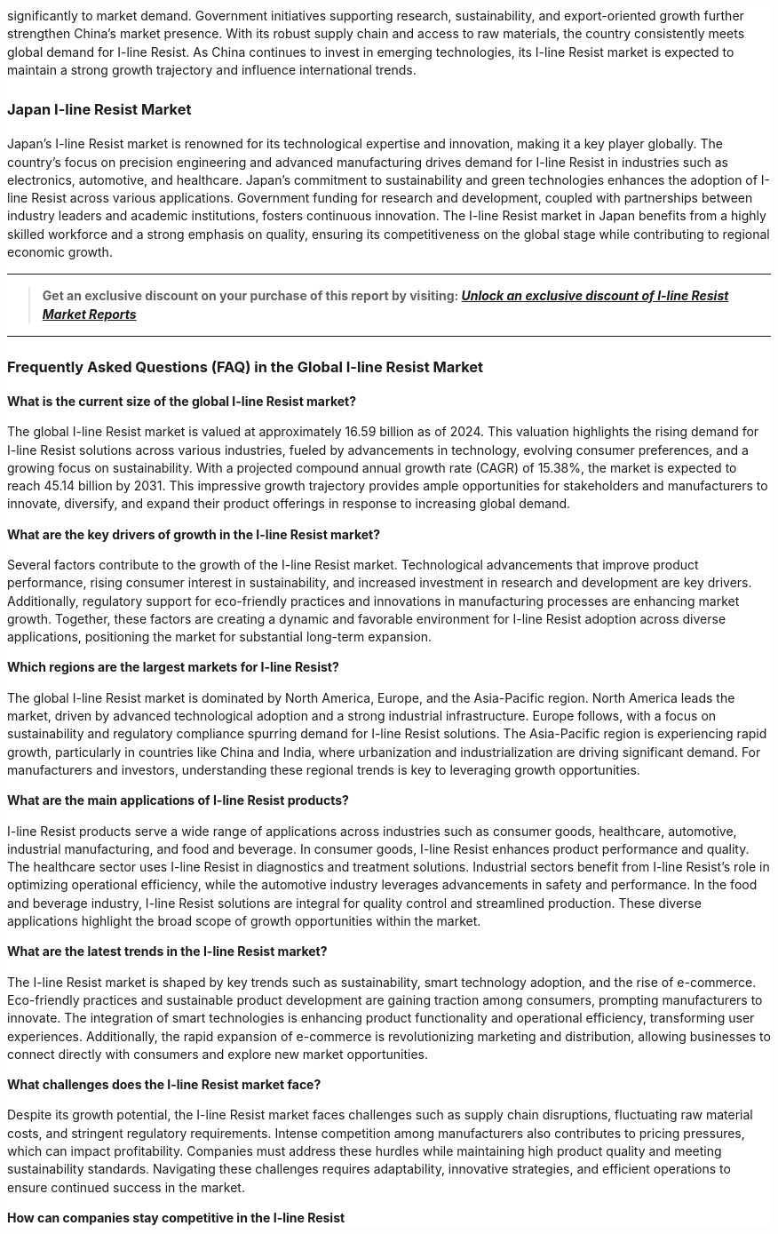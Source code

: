 significantly to market demand. Government initiatives supporting research, sustainability, and export-oriented growth further strengthen China&rsquo;s market presence. With its robust supply chain and access to raw materials, the country consistently meets global demand for I-line Resist. As China continues to invest in emerging technologies, its I-line Resist market is expected to maintain a strong growth trajectory and influence international trends.</p><h3>Japan I-line Resist Market</h3><p>Japan&rsquo;s I-line Resist market is renowned for its technological expertise and innovation, making it a key player globally. The country&rsquo;s focus on precision engineering and advanced manufacturing drives demand for I-line Resist in industries such as electronics, automotive, and healthcare. Japan&rsquo;s commitment to sustainability and green technologies enhances the adoption of I-line Resist across various applications. Government funding for research and development, coupled with partnerships between industry leaders and academic institutions, fosters continuous innovation. The I-line Resist market in Japan benefits from a highly skilled workforce and a strong emphasis on quality, ensuring its competitiveness on the global stage while contributing to regional economic growth.</p><hr /><blockquote><p><strong>Get an exclusive discount on your purchase of this report by visiting: <em><a href="://marketresearchpulse.com/ask-for-discount/143018?utm_source=Github&amp;utm_medium=0111">Unlock an exclusive discount of I-line Resist Market Reports</a></em>&nbsp;</strong></p></blockquote><hr /><h3>Frequently Asked Questions (FAQ) in the Global I-line Resist Market</h3><p><strong>What is the current size of the global I-line Resist market?</strong></p><p>The global I-line Resist market is valued at approximately 16.59 billion as of 2024. This valuation highlights the rising demand for I-line Resist solutions across various industries, fueled by advancements in technology, evolving consumer preferences, and a growing focus on sustainability. With a projected compound annual growth rate (CAGR) of 15.38%, the market is expected to reach 45.14 billion by 2031. This impressive growth trajectory provides ample opportunities for stakeholders and manufacturers to innovate, diversify, and expand their product offerings in response to increasing global demand.</p><p><strong>What are the key drivers of growth in the I-line Resist market?</strong></p><p>Several factors contribute to the growth of the I-line Resist market. Technological advancements that improve product performance, rising consumer interest in sustainability, and increased investment in research and development are key drivers. Additionally, regulatory support for eco-friendly practices and innovations in manufacturing processes are enhancing market growth. Together, these factors are creating a dynamic and favorable environment for I-line Resist adoption across diverse applications, positioning the market for substantial long-term expansion.</p><p><strong>Which regions are the largest markets for I-line Resist?</strong></p><p>The global I-line Resist market is dominated by North America, Europe, and the Asia-Pacific region. North America leads the market, driven by advanced technological adoption and a strong industrial infrastructure. Europe follows, with a focus on sustainability and regulatory compliance spurring demand for I-line Resist solutions. The Asia-Pacific region is experiencing rapid growth, particularly in countries like China and India, where urbanization and industrialization are driving significant demand. For manufacturers and investors, understanding these regional trends is key to leveraging growth opportunities.</p><p><strong>What are the main applications of I-line Resist products?</strong></p><p>I-line Resist products serve a wide range of applications across industries such as consumer goods, healthcare, automotive, industrial manufacturing, and food and beverage. In consumer goods, I-line Resist enhances product performance and quality. The healthcare sector uses I-line Resist in diagnostics and treatment solutions. Industrial sectors benefit from I-line Resist&rsquo;s role in optimizing operational efficiency, while the automotive industry leverages advancements in safety and performance. In the food and beverage industry, I-line Resist solutions are integral for quality control and streamlined production. These diverse applications highlight the broad scope of growth opportunities within the market.</p><p><strong>What are the latest trends in the I-line Resist market?</strong></p><p>The I-line Resist market is shaped by key trends such as sustainability, smart technology adoption, and the rise of e-commerce. Eco-friendly practices and sustainable product development are gaining traction among consumers, prompting manufacturers to innovate. The integration of smart technologies is enhancing product functionality and operational efficiency, transforming user experiences. Additionally, the rapid expansion of e-commerce is revolutionizing marketing and distribution, allowing businesses to connect directly with consumers and explore new market opportunities.</p><p><strong>What challenges does the I-line Resist market face?</strong></p><p>Despite its growth potential, the I-line Resist market faces challenges such as supply chain disruptions, fluctuating raw material costs, and stringent regulatory requirements. Intense competition among manufacturers also contributes to pricing pressures, which can impact profitability. Companies must address these hurdles while maintaining high product quality and meeting sustainability standards. Navigating these challenges requires adaptability, innovative strategies, and efficient operations to ensure continued success in the market.</p><p><strong>How can companies stay competitive in the I-line Resist
